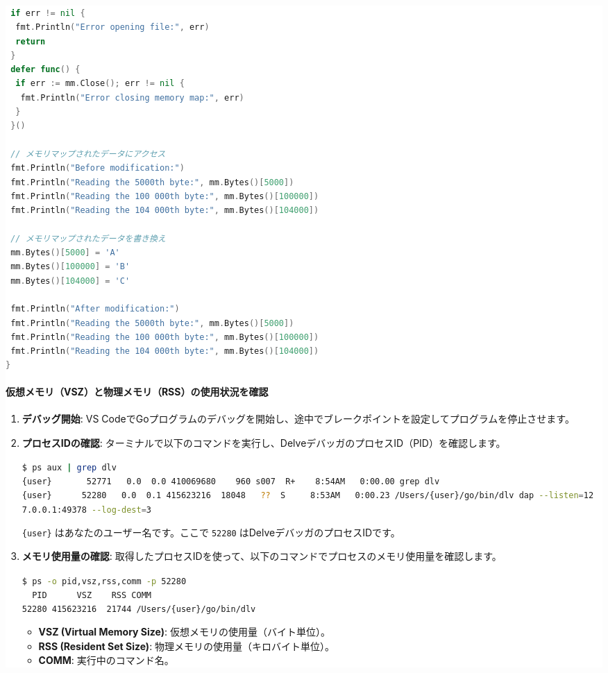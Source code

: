 ```go
 if err != nil {
  fmt.Println("Error opening file:", err)
  return
 }
 defer func() {
  if err := mm.Close(); err != nil {
   fmt.Println("Error closing memory map:", err)
  }
 }()

 // メモリマップされたデータにアクセス
 fmt.Println("Before modification:")
 fmt.Println("Reading the 5000th byte:", mm.Bytes()[5000])
 fmt.Println("Reading the 100 000th byte:", mm.Bytes()[100000])
 fmt.Println("Reading the 104 000th byte:", mm.Bytes()[104000])

 // メモリマップされたデータを書き換え
 mm.Bytes()[5000] = 'A'
 mm.Bytes()[100000] = 'B'
 mm.Bytes()[104000] = 'C'

 fmt.Println("After modification:")
 fmt.Println("Reading the 5000th byte:", mm.Bytes()[5000])
 fmt.Println("Reading the 100 000th byte:", mm.Bytes()[100000])
 fmt.Println("Reading the 104 000th byte:", mm.Bytes()[104000])
}

```

#### 仮想メモリ（VSZ）と物理メモリ（RSS）の使用状況を確認

1. **デバッグ開始**:
   VS CodeでGoプログラムのデバッグを開始し、途中でブレークポイントを設定してプログラムを停止させます。
2. **プロセスIDの確認**:
   ターミナルで以下のコマンドを実行し、DelveデバッガのプロセスID（PID）を確認します。

   ```bash
   $ ps aux | grep dlv
   {user}       52771   0.0  0.0 410069680    960 s007  R+    8:54AM   0:00.00 grep dlv
   {user}      52280   0.0  0.1 415623216  18048   ??  S     8:53AM   0:00.23 /Users/{user}/go/bin/dlv dap --listen=127.0.0.1:49378 --log-dest=3
   ```

   `{user}` はあなたのユーザー名です。ここで `52280` はDelveデバッガのプロセスIDです。
3. **メモリ使用量の確認**:
   取得したプロセスIDを使って、以下のコマンドでプロセスのメモリ使用量を確認します。

   ```bash
   $ ps -o pid,vsz,rss,comm -p 52280
     PID      VSZ    RSS COMM
   52280 415623216  21744 /Users/{user}/go/bin/dlv
   ```

   - **VSZ (Virtual Memory Size)**: 仮想メモリの使用量（バイト単位）。
   - **RSS (Resident Set Size)**: 物理メモリの使用量（キロバイト単位）。
   - **COMM**: 実行中のコマンド名。
